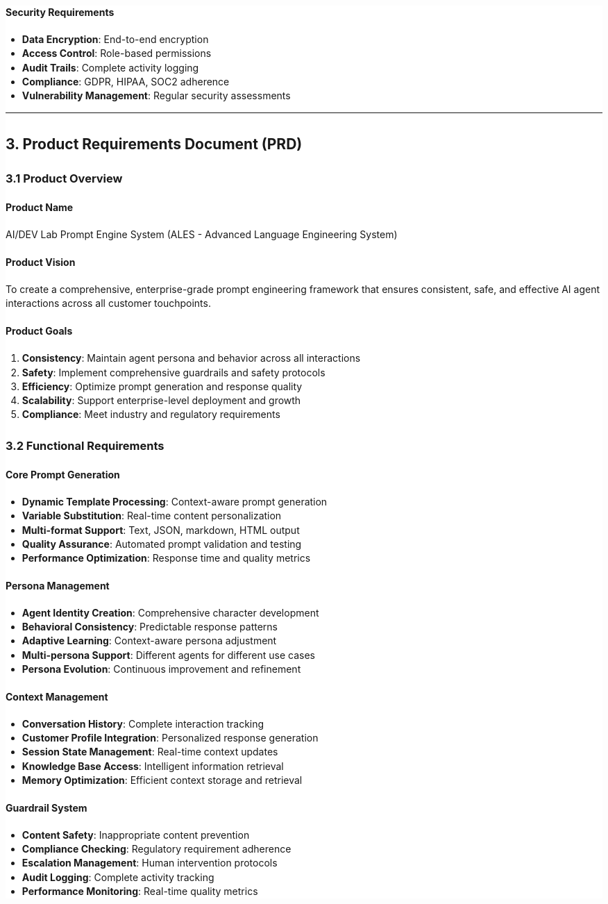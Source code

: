 #### **Security Requirements**
- **Data Encryption**: End-to-end encryption
- **Access Control**: Role-based permissions
- **Audit Trails**: Complete activity logging
- **Compliance**: GDPR, HIPAA, SOC2 adherence
- **Vulnerability Management**: Regular security assessments

---

## 3. Product Requirements Document (PRD)

### 3.1 Product Overview

#### **Product Name**
AI/DEV Lab Prompt Engine System (ALES - Advanced Language Engineering System)

#### **Product Vision**
To create a comprehensive, enterprise-grade prompt engineering framework that ensures consistent, safe, and effective AI agent interactions across all customer touchpoints.

#### **Product Goals**
1. **Consistency**: Maintain agent persona and behavior across all interactions
2. **Safety**: Implement comprehensive guardrails and safety protocols
3. **Efficiency**: Optimize prompt generation and response quality
4. **Scalability**: Support enterprise-level deployment and growth
5. **Compliance**: Meet industry and regulatory requirements

### 3.2 Functional Requirements

#### **Core Prompt Generation**
- **Dynamic Template Processing**: Context-aware prompt generation
- **Variable Substitution**: Real-time content personalization
- **Multi-format Support**: Text, JSON, markdown, HTML output
- **Quality Assurance**: Automated prompt validation and testing
- **Performance Optimization**: Response time and quality metrics

#### **Persona Management**
- **Agent Identity Creation**: Comprehensive character development
- **Behavioral Consistency**: Predictable response patterns
- **Adaptive Learning**: Context-aware persona adjustment
- **Multi-persona Support**: Different agents for different use cases
- **Persona Evolution**: Continuous improvement and refinement

#### **Context Management**
- **Conversation History**: Complete interaction tracking
- **Customer Profile Integration**: Personalized response generation
- **Session State Management**: Real-time context updates
- **Knowledge Base Access**: Intelligent information retrieval
- **Memory Optimization**: Efficient context storage and retrieval

#### **Guardrail System**
- **Content Safety**: Inappropriate content prevention
- **Compliance Checking**: Regulatory requirement adherence
- **Escalation Management**: Human intervention protocols
- **Audit Logging**: Complete activity tracking
- **Performance Monitoring**: Real-time quality metrics
